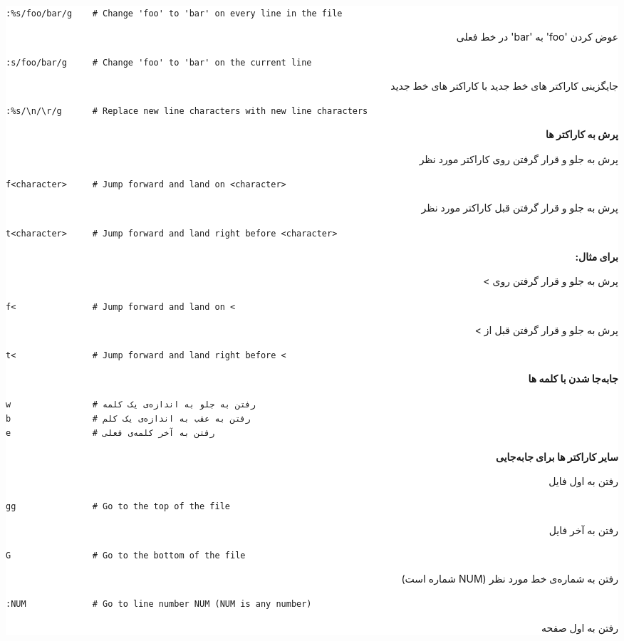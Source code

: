 ```
:%s/foo/bar/g    # Change 'foo' to 'bar' on every line in the file
```

<p dir="rtl">عوض کردن 'foo' به 'bar' در خط فعلی</p>

```
:s/foo/bar/g     # Change 'foo' to 'bar' on the current line
```

<p dir="rtl">جایگزینی کاراکتر های خط جدید با کاراکتر های خط جدید</p>

```
:%s/\n/\r/g      # Replace new line characters with new line characters
```

<p dir="rtl"><strong>پرش به کاراکتر ها</strong></p>
<p dir="rtl">پرش به جلو و قرار گرفتن روی کاراکتر مورد نظر</p>

```
f<character>     # Jump forward and land on <character>
```

<p dir="rtl">پرش به جلو و قرار گرفتن قبل کاراکتر مورد نظر</p>

```
t<character>     # Jump forward and land right before <character>
```

<p dir="rtl"><strong>برای مثال:</strong></p>

<p dir="rtl">پرش به جلو و قرار گرفتن روی ></p>

```
f<               # Jump forward and land on <
```

<p dir="rtl">پرش به جلو و قرار گرفتن قبل از ></p>

```
t<               # Jump forward and land right before <
```
<p dir="rtl"><strong>جابه‌جا شدن با کلمه ها</strong></p>

```
w                # رفتن به جلو به اندازه‌ی یک کلمه
b                # رفتن به عقب به اندازه‌ی یک کلم
e                # رفتن به آخر کلمه‌ی فعلی
```
<p dir="rtl"><strong>سایر کاراکتر ها برای جابه‌جایی</strong></p>
<p dir="rtl">رفتن به اول فایل</p>

```
gg               # Go to the top of the file
```
<p dir="rtl">رفتن به آخر فایل</p>

```
G                # Go to the bottom of the file
```
<p dir="rtl">رفتن به شماره‌ی خط مورد نظر (NUM شماره است)</p>

```
:NUM             # Go to line number NUM (NUM is any number)
```
<p dir="rtl">رفتن به اول صفحه</p>
